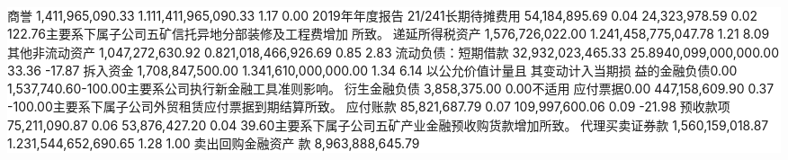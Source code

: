 商誉
1,411,965,090.33
1.111,411,965,090.33
1.17
0.00
2019年年度报告
21/241长期待摊费用
54,184,895.69
0.04
24,323,978.59
0.02
122.76主要系下属子公司五矿信托异地分部装修及工程费增加
所致。
递延所得税资产
1,576,726,022.00
1.241,458,775,047.78
1.21
8.09
其他非流动资产
1,047,272,630.92
0.821,018,466,926.69
0.85
2.83
流动负债：短期借款
32,932,023,465.33
25.8940,099,000,000.00
33.36
-17.87
拆入资金
1,708,847,500.00
1.341,610,000,000.00
1.34
6.14
以公允价值计量且
其变动计入当期损
益的金融负债0.00
1,537,740.60-100.00主要系公司执行新金融工具准则影响。
衍生金融负债
3,858,375.00
0.00不适用
应付票据0.00
447,158,609.90
0.37
-100.00主要系下属子公司外贸租赁应付票据到期结算所致。
应付账款
85,821,687.79
0.07
109,997,600.06
0.09
-21.98
预收款项
75,211,090.87
0.06
53,876,427.20
0.04
39.60主要系下属子公司五矿产业金融预收购货款增加所致。
代理买卖证券款
1,560,159,018.87
1.231,544,652,690.65
1.28
1.00
卖出回购金融资产
款
8,963,888,645.79